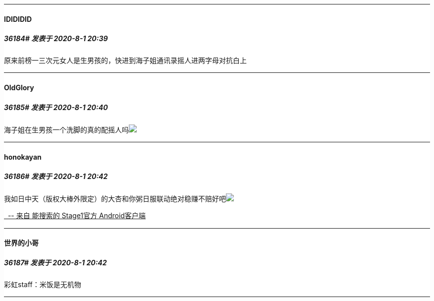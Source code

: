 


-----

####  IDIDIDID  
##### 36184#       发表于 2020-8-1 20:39




原来前榜一三次元女人是生男孩的，快进到海子姐通讯录摇人进两字母对抗白上







-----

####  OldGlory  
##### 36185#       发表于 2020-8-1 20:40




海子姐在生男孩一个洗脚的真的配摇人吗<img src="https://static.saraba1st.com/image/smiley/face2017/048.png" referrerpolicy="no-referrer">







-----

####  honokayan  
##### 36186#       发表于 2020-8-1 20:42




我如日中天（版权大棒外限定）的大杏和你粥日服联动绝对稳赚不赔好吧<img src="https://static.saraba1st.com/image/smiley/face2017/067.png" referrerpolicy="no-referrer">

[  -- 来自 能搜索的 Stage1官方 Android客户端](https://www.coolapk.com/apk/140634)







-----

####  世界的小哥  
##### 36187#       发表于 2020-8-1 20:42




彩虹staff：米饭是无机物







-----
